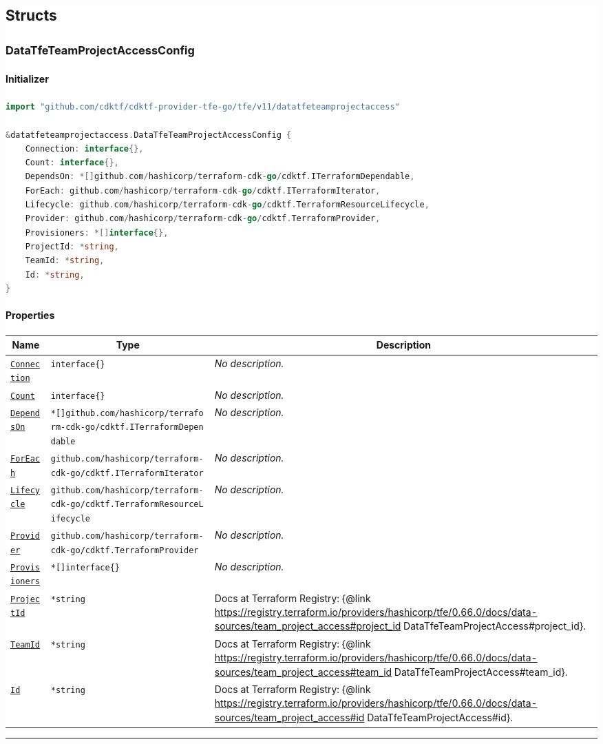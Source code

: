 
## Structs <a name="Structs" id="Structs"></a>

### DataTfeTeamProjectAccessConfig <a name="DataTfeTeamProjectAccessConfig" id="@cdktf/provider-tfe.dataTfeTeamProjectAccess.DataTfeTeamProjectAccessConfig"></a>

#### Initializer <a name="Initializer" id="@cdktf/provider-tfe.dataTfeTeamProjectAccess.DataTfeTeamProjectAccessConfig.Initializer"></a>

```go
import "github.com/cdktf/cdktf-provider-tfe-go/tfe/v11/datatfeteamprojectaccess"

&datatfeteamprojectaccess.DataTfeTeamProjectAccessConfig {
	Connection: interface{},
	Count: interface{},
	DependsOn: *[]github.com/hashicorp/terraform-cdk-go/cdktf.ITerraformDependable,
	ForEach: github.com/hashicorp/terraform-cdk-go/cdktf.ITerraformIterator,
	Lifecycle: github.com/hashicorp/terraform-cdk-go/cdktf.TerraformResourceLifecycle,
	Provider: github.com/hashicorp/terraform-cdk-go/cdktf.TerraformProvider,
	Provisioners: *[]interface{},
	ProjectId: *string,
	TeamId: *string,
	Id: *string,
}
```

#### Properties <a name="Properties" id="Properties"></a>

| **Name** | **Type** | **Description** |
| --- | --- | --- |
| <code><a href="#@cdktf/provider-tfe.dataTfeTeamProjectAccess.DataTfeTeamProjectAccessConfig.property.connection">Connection</a></code> | <code>interface{}</code> | *No description.* |
| <code><a href="#@cdktf/provider-tfe.dataTfeTeamProjectAccess.DataTfeTeamProjectAccessConfig.property.count">Count</a></code> | <code>interface{}</code> | *No description.* |
| <code><a href="#@cdktf/provider-tfe.dataTfeTeamProjectAccess.DataTfeTeamProjectAccessConfig.property.dependsOn">DependsOn</a></code> | <code>*[]github.com/hashicorp/terraform-cdk-go/cdktf.ITerraformDependable</code> | *No description.* |
| <code><a href="#@cdktf/provider-tfe.dataTfeTeamProjectAccess.DataTfeTeamProjectAccessConfig.property.forEach">ForEach</a></code> | <code>github.com/hashicorp/terraform-cdk-go/cdktf.ITerraformIterator</code> | *No description.* |
| <code><a href="#@cdktf/provider-tfe.dataTfeTeamProjectAccess.DataTfeTeamProjectAccessConfig.property.lifecycle">Lifecycle</a></code> | <code>github.com/hashicorp/terraform-cdk-go/cdktf.TerraformResourceLifecycle</code> | *No description.* |
| <code><a href="#@cdktf/provider-tfe.dataTfeTeamProjectAccess.DataTfeTeamProjectAccessConfig.property.provider">Provider</a></code> | <code>github.com/hashicorp/terraform-cdk-go/cdktf.TerraformProvider</code> | *No description.* |
| <code><a href="#@cdktf/provider-tfe.dataTfeTeamProjectAccess.DataTfeTeamProjectAccessConfig.property.provisioners">Provisioners</a></code> | <code>*[]interface{}</code> | *No description.* |
| <code><a href="#@cdktf/provider-tfe.dataTfeTeamProjectAccess.DataTfeTeamProjectAccessConfig.property.projectId">ProjectId</a></code> | <code>*string</code> | Docs at Terraform Registry: {@link https://registry.terraform.io/providers/hashicorp/tfe/0.66.0/docs/data-sources/team_project_access#project_id DataTfeTeamProjectAccess#project_id}. |
| <code><a href="#@cdktf/provider-tfe.dataTfeTeamProjectAccess.DataTfeTeamProjectAccessConfig.property.teamId">TeamId</a></code> | <code>*string</code> | Docs at Terraform Registry: {@link https://registry.terraform.io/providers/hashicorp/tfe/0.66.0/docs/data-sources/team_project_access#team_id DataTfeTeamProjectAccess#team_id}. |
| <code><a href="#@cdktf/provider-tfe.dataTfeTeamProjectAccess.DataTfeTeamProjectAccessConfig.property.id">Id</a></code> | <code>*string</code> | Docs at Terraform Registry: {@link https://registry.terraform.io/providers/hashicorp/tfe/0.66.0/docs/data-sources/team_project_access#id DataTfeTeamProjectAccess#id}. |

---
